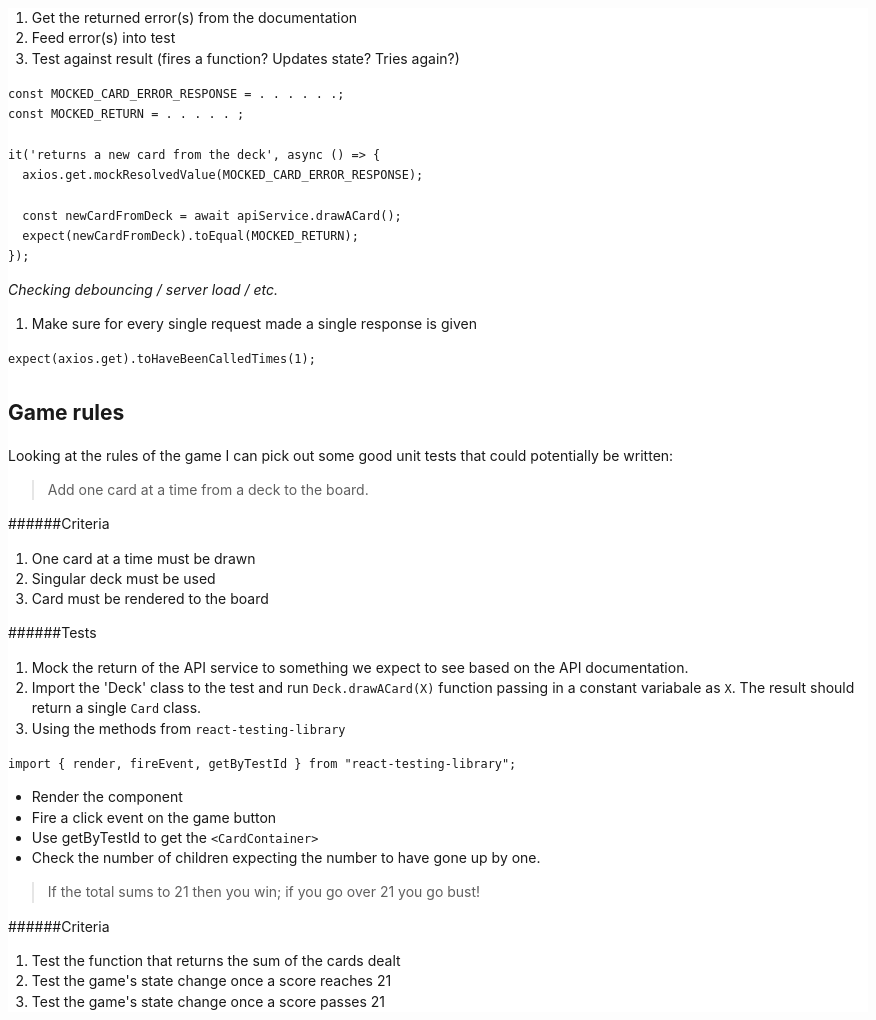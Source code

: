 1. Get the returned error(s) from the documentation
2. Feed error(s) into test
3. Test against result (fires a function? Updates state? Tries again?)

```
const MOCKED_CARD_ERROR_RESPONSE = . . . . . .;
const MOCKED_RETURN = . . . . . ;

it('returns a new card from the deck', async () => {
  axios.get.mockResolvedValue(MOCKED_CARD_ERROR_RESPONSE);

  const newCardFromDeck = await apiService.drawACard();
  expect(newCardFromDeck).toEqual(MOCKED_RETURN);
});
```


*Checking debouncing / server load / etc.*

1. Make sure for every single request made a single response is given

```
expect(axios.get).toHaveBeenCalledTimes(1);
```

## Game rules
Looking at the rules of the game I can pick out some good unit tests that could potentially be written:

> Add one card at a time from a deck to the board.

######Criteria

1. One card at a time must be drawn
2. Singular deck must be used
3. Card must be rendered to the board

######Tests

1. Mock the return of the API service to something we expect to see based on the API documentation.
2. Import the 'Deck' class to the test and run `Deck.drawACard(X)` function passing in a constant variabale as `X`. The result should return a single `Card` class.
3. Using the methods from `react-testing-library` 

```
import { render, fireEvent, getByTestId } from "react-testing-library";
```

- Render the component
- Fire a click event on the game button
- Use getByTestId to get the `<CardContainer>`
- Check the number of children expecting the number to have gone up by one.

> If the total sums to 21 then you win; if you go over 21 you go bust!

######Criteria

1. Test the function that returns the sum of the cards dealt
2. Test the game's state change once a score reaches 21
3. Test the game's state change once a score passes 21
